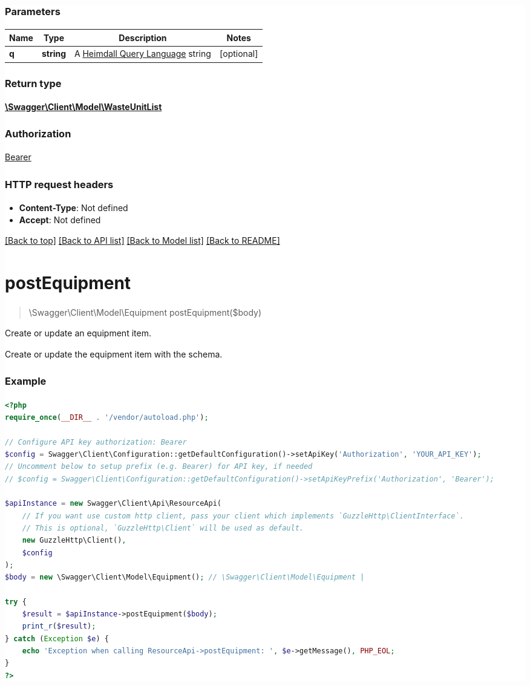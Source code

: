 ### Parameters

Name | Type | Description  | Notes
------------- | ------------- | ------------- | -------------
 **q** | **string**| A [Heimdall Query Language](https://heimdall.bouw7.nl/docs/query-language) string | [optional]

### Return type

[**\Swagger\Client\Model\WasteUnitList**](../Model/WasteUnitList.md)

### Authorization

[Bearer](../../README.md#Bearer)

### HTTP request headers

 - **Content-Type**: Not defined
 - **Accept**: Not defined

[[Back to top]](#) [[Back to API list]](../../README.md#documentation-for-api-endpoints) [[Back to Model list]](../../README.md#documentation-for-models) [[Back to README]](../../README.md)

# **postEquipment**
> \Swagger\Client\Model\Equipment postEquipment($body)

Create or update an equipment item.

Create or update the equipment item with the schema.

### Example
```php
<?php
require_once(__DIR__ . '/vendor/autoload.php');

// Configure API key authorization: Bearer
$config = Swagger\Client\Configuration::getDefaultConfiguration()->setApiKey('Authorization', 'YOUR_API_KEY');
// Uncomment below to setup prefix (e.g. Bearer) for API key, if needed
// $config = Swagger\Client\Configuration::getDefaultConfiguration()->setApiKeyPrefix('Authorization', 'Bearer');

$apiInstance = new Swagger\Client\Api\ResourceApi(
    // If you want use custom http client, pass your client which implements `GuzzleHttp\ClientInterface`.
    // This is optional, `GuzzleHttp\Client` will be used as default.
    new GuzzleHttp\Client(),
    $config
);
$body = new \Swagger\Client\Model\Equipment(); // \Swagger\Client\Model\Equipment | 

try {
    $result = $apiInstance->postEquipment($body);
    print_r($result);
} catch (Exception $e) {
    echo 'Exception when calling ResourceApi->postEquipment: ', $e->getMessage(), PHP_EOL;
}
?>
```
